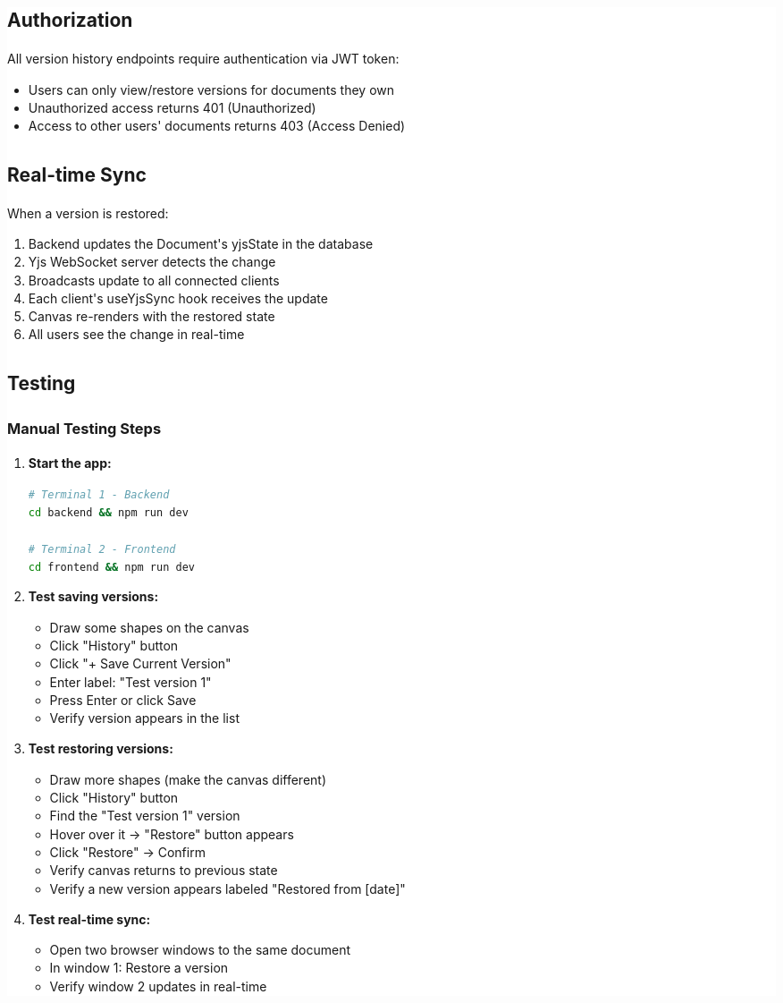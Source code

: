 ## Authorization

All version history endpoints require authentication via JWT token:
- Users can only view/restore versions for documents they own
- Unauthorized access returns 401 (Unauthorized)
- Access to other users' documents returns 403 (Access Denied)

## Real-time Sync

When a version is restored:
1. Backend updates the Document's yjsState in the database
2. Yjs WebSocket server detects the change
3. Broadcasts update to all connected clients
4. Each client's useYjsSync hook receives the update
5. Canvas re-renders with the restored state
6. All users see the change in real-time

## Testing

### Manual Testing Steps

1. **Start the app:**
   ```bash
   # Terminal 1 - Backend
   cd backend && npm run dev
   
   # Terminal 2 - Frontend
   cd frontend && npm run dev
   ```

2. **Test saving versions:**
   - Draw some shapes on the canvas
   - Click "History" button
   - Click "+ Save Current Version"
   - Enter label: "Test version 1"
   - Press Enter or click Save
   - Verify version appears in the list

3. **Test restoring versions:**
   - Draw more shapes (make the canvas different)
   - Click "History" button
   - Find the "Test version 1" version
   - Hover over it → "Restore" button appears
   - Click "Restore" → Confirm
   - Verify canvas returns to previous state
   - Verify a new version appears labeled "Restored from [date]"

4. **Test real-time sync:**
   - Open two browser windows to the same document
   - In window 1: Restore a version
   - Verify window 2 updates in real-time
